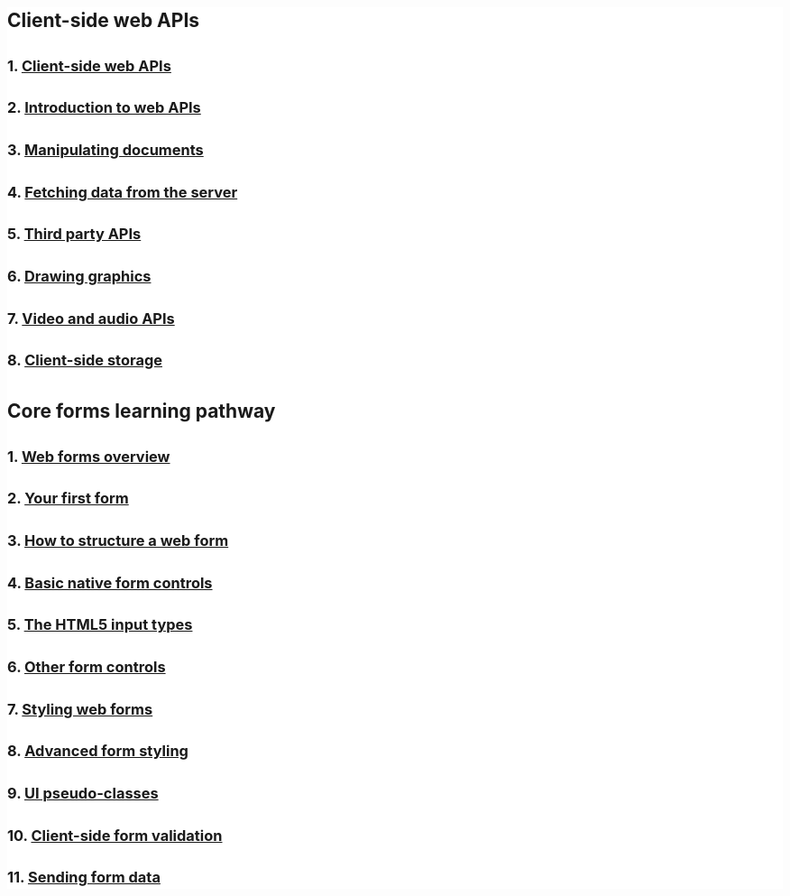 ## Client-side web APIs

### 1.  [Client-side web APIs](https://developer.mozilla.org/ru/docs/Learn/JavaScript/Client-side_web_APIs)
### 2.  [Introduction to web APIs](https://developer.mozilla.org/ru/docs/Learn/JavaScript/Client-side_web_APIs/Introduction)
### 3.  [Manipulating documents](https://developer.mozilla.org/ru/docs/Learn/JavaScript/Client-side_web_APIs/Manipulating_documents)
### 4.  [Fetching data from the server](https://developer.mozilla.org/ru/docs/Learn/JavaScript/Client-side_web_APIs/Fetching_data)
### 5.  [Third party APIs](https://developer.mozilla.org/ru/docs/Learn/JavaScript/Client-side_web_APIs/Third_party_APIs)
### 6.  [Drawing graphics](https://developer.mozilla.org/ru/docs/Learn/JavaScript/Client-side_web_APIs/Drawing_graphics)
### 7.  [Video and audio APIs](https://developer.mozilla.org/ru/docs/Learn/JavaScript/Client-side_web_APIs/Video_and_audio_APIs)
### 8.  [Client-side storage](https://developer.mozilla.org/ru/docs/Learn/JavaScript/Client-side_web_APIs/Client-side_storage)
## Core forms learning pathway

### 1.  [Web forms overview](https://developer.mozilla.org/ru/docs/Learn/Forms)
### 2.  [Your first form](https://developer.mozilla.org/ru/docs/Learn/Forms/Your_first_form)
### 3.  [How to structure a web form](https://developer.mozilla.org/ru/docs/Learn/Forms/How_to_structure_a_web_form)
### 4.  [Basic native form controls](https://developer.mozilla.org/ru/docs/Learn/Forms/Basic_native_form_controls)
### 5.  [The HTML5 input types](https://developer.mozilla.org/ru/docs/Learn/Forms/HTML5_input_types)
### 6.  [Other form controls](https://developer.mozilla.org/ru/docs/Learn/Forms/Other_form_controls)
### 7.  [Styling web forms](https://developer.mozilla.org/ru/docs/Learn/Forms/Styling_web_forms)
### 8.  [Advanced form styling](https://developer.mozilla.org/ru/docs/Learn/Forms/Advanced_form_styling)
### 9.  [UI pseudo-classes](https://developer.mozilla.org/ru/docs/Learn/Forms/UI_pseudo-classes)
### 10.  [Client-side form validation](https://developer.mozilla.org/ru/docs/Learn/Forms/Form_validation)
### 11.  [Sending form data](https://developer.mozilla.org/ru/docs/Learn/Forms/Sending_and_retrieving_form_data)